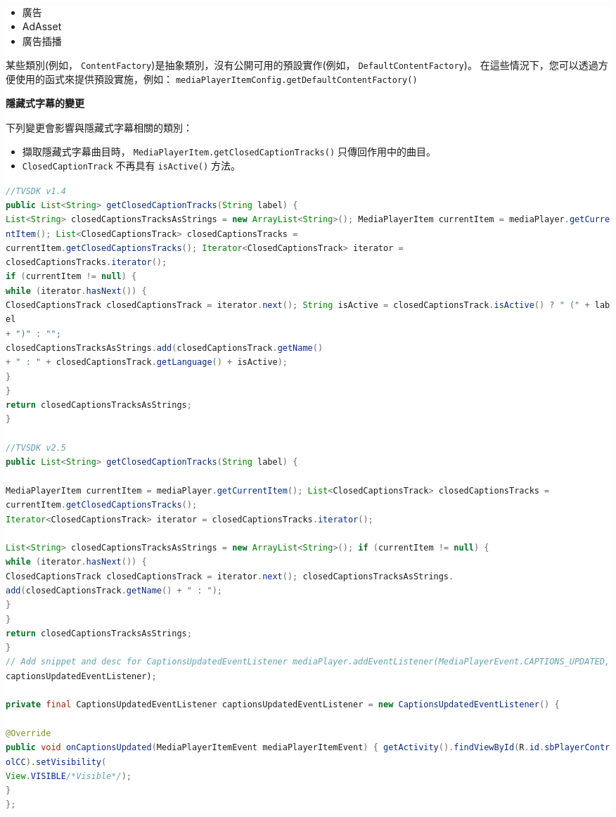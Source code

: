 * 廣告
* AdAsset
* 廣告插播

某些類別(例如， `ContentFactory`)是抽象類別，沒有公開可用的預設實作(例如， `DefaultContentFactory`)。 在這些情況下，您可以透過方便使用的函式來提供預設實施，例如： `mediaPlayerItemConfig.getDefaultContentFactory()`

**隱藏式字幕的變更**

下列變更會影響與隱藏式字幕相關的類別：

* 擷取隱藏式字幕曲目時， `MediaPlayerItem.getClosedCaptionTracks()` 只傳回作用中的曲目。
* `ClosedCaptionTrack` 不再具有 `isActive()` 方法。

```java
//TVSDK v1.4
public List<String> getClosedCaptionTracks(String label) {
List<String> closedCaptionsTracksAsStrings = new ArrayList<String>(); MediaPlayerItem currentItem = mediaPlayer.getCurrentItem(); List<ClosedCaptionsTrack> closedCaptionsTracks =
currentItem.getClosedCaptionsTracks(); Iterator<ClosedCaptionsTrack> iterator =
closedCaptionsTracks.iterator();
if (currentItem != null) {
while (iterator.hasNext()) {
ClosedCaptionsTrack closedCaptionsTrack = iterator.next(); String isActive = closedCaptionsTrack.isActive() ? " (" + label
+ ")" : "";
closedCaptionsTracksAsStrings.add(closedCaptionsTrack.getName()
+ " : " + closedCaptionsTrack.getLanguage() + isActive);
}
}
return closedCaptionsTracksAsStrings;
}

//TVSDK v2.5
public List<String> getClosedCaptionTracks(String label) {

MediaPlayerItem currentItem = mediaPlayer.getCurrentItem(); List<ClosedCaptionsTrack> closedCaptionsTracks =
currentItem.getClosedCaptionsTracks();
Iterator<ClosedCaptionsTrack> iterator = closedCaptionsTracks.iterator();

List<String> closedCaptionsTracksAsStrings = new ArrayList<String>(); if (currentItem != null) {
while (iterator.hasNext()) {
ClosedCaptionsTrack closedCaptionsTrack = iterator.next(); closedCaptionsTracksAsStrings.
add(closedCaptionsTrack.getName() + " : ");
}
}
return closedCaptionsTracksAsStrings;
}
// Add snippet and desc for CaptionsUpdatedEventListener mediaPlayer.addEventListener(MediaPlayerEvent.CAPTIONS_UPDATED,
captionsUpdatedEventListener);

private final CaptionsUpdatedEventListener captionsUpdatedEventListener = new CaptionsUpdatedEventListener() {

@Override
public void onCaptionsUpdated(MediaPlayerItemEvent mediaPlayerItemEvent) { getActivity().findViewById(R.id.sbPlayerControlCC).setVisibility(
View.VISIBLE/*Visible*/);
}
};
```
